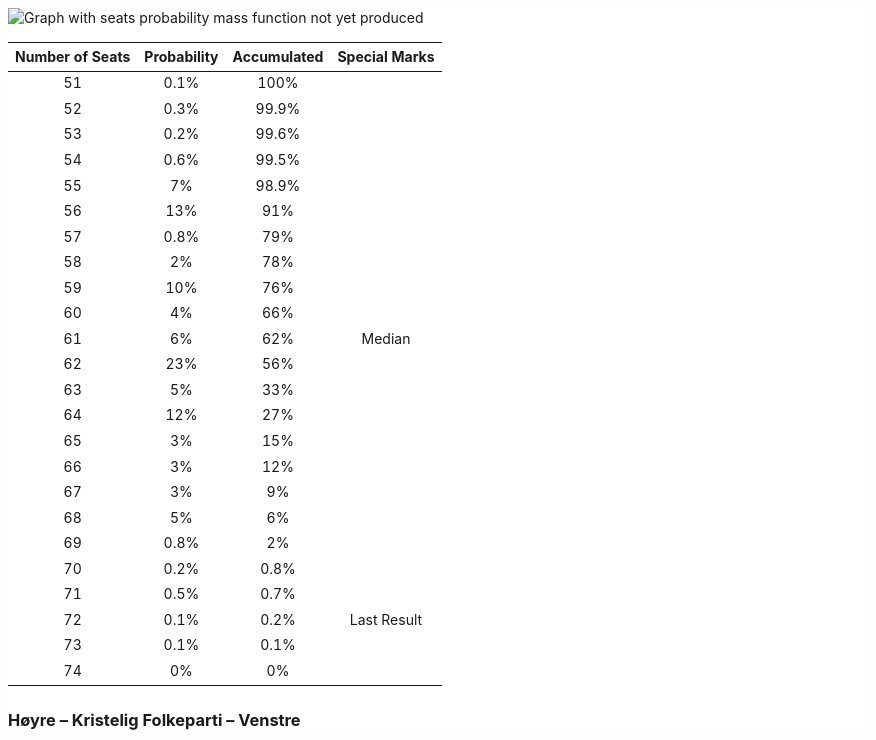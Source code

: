 ![Graph with seats probability mass function not yet produced](2019-04-25-IpsosMMI-coalitions-seats-pmf-h–frp.png "Seats Probability Mass Function")

| Number of Seats | Probability | Accumulated | Special Marks |
|:---------------:|:-----------:|:-----------:|:-------------:|
| 51 | 0.1% | 100% |  |
| 52 | 0.3% | 99.9% |  |
| 53 | 0.2% | 99.6% |  |
| 54 | 0.6% | 99.5% |  |
| 55 | 7% | 98.9% |  |
| 56 | 13% | 91% |  |
| 57 | 0.8% | 79% |  |
| 58 | 2% | 78% |  |
| 59 | 10% | 76% |  |
| 60 | 4% | 66% |  |
| 61 | 6% | 62% | Median |
| 62 | 23% | 56% |  |
| 63 | 5% | 33% |  |
| 64 | 12% | 27% |  |
| 65 | 3% | 15% |  |
| 66 | 3% | 12% |  |
| 67 | 3% | 9% |  |
| 68 | 5% | 6% |  |
| 69 | 0.8% | 2% |  |
| 70 | 0.2% | 0.8% |  |
| 71 | 0.5% | 0.7% |  |
| 72 | 0.1% | 0.2% | Last Result |
| 73 | 0.1% | 0.1% |  |
| 74 | 0% | 0% |  |

### Høyre – Kristelig Folkeparti – Venstre
